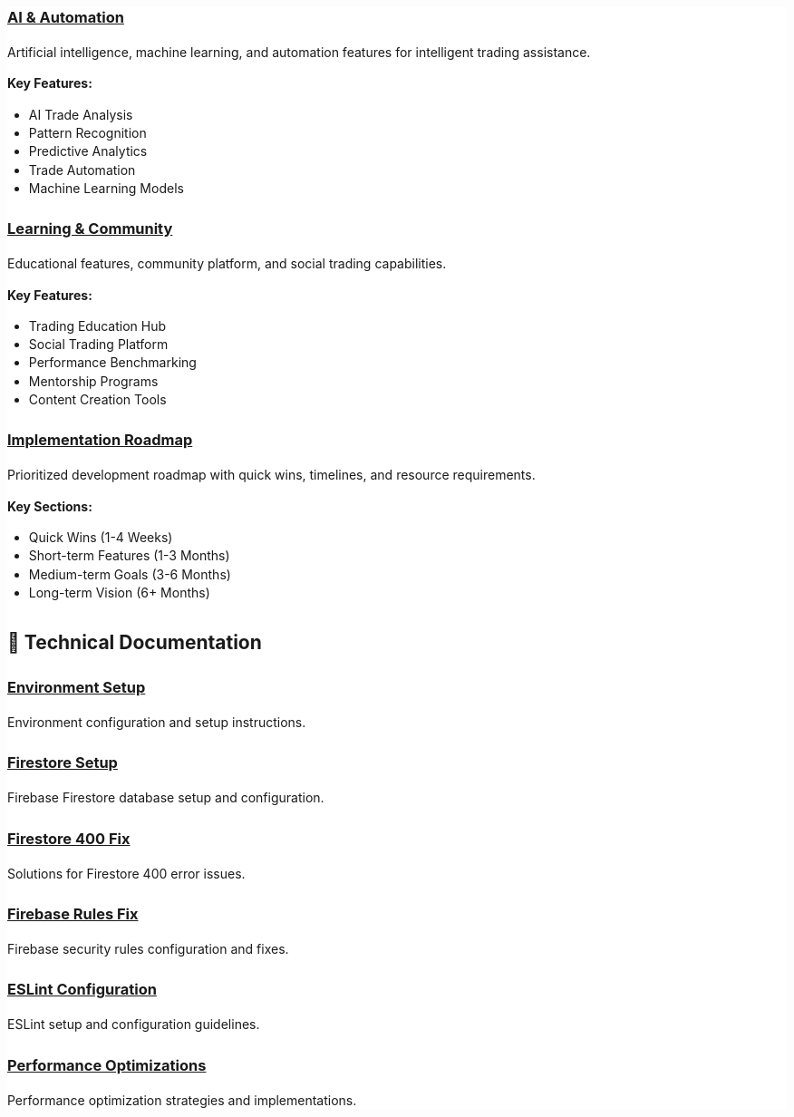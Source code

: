 ### [AI & Automation](./ai-automation.md)
Artificial intelligence, machine learning, and automation features for intelligent trading assistance.

**Key Features:**
- AI Trade Analysis
- Pattern Recognition
- Predictive Analytics
- Trade Automation
- Machine Learning Models

### [Learning & Community](./learning-community.md)
Educational features, community platform, and social trading capabilities.

**Key Features:**
- Trading Education Hub
- Social Trading Platform
- Performance Benchmarking
- Mentorship Programs
- Content Creation Tools

### [Implementation Roadmap](./implementation-roadmap.md)
Prioritized development roadmap with quick wins, timelines, and resource requirements.

**Key Sections:**
- Quick Wins (1-4 Weeks)
- Short-term Features (1-3 Months)
- Medium-term Goals (3-6 Months)
- Long-term Vision (6+ Months)

## 🔧 Technical Documentation

### [Environment Setup](./ENVIRONMENT.md)
Environment configuration and setup instructions.

### [Firestore Setup](./FIRESTORE_SETUP.md)
Firebase Firestore database setup and configuration.

### [Firestore 400 Fix](./FIRESTORE_400_FIX.md)
Solutions for Firestore 400 error issues.

### [Firebase Rules Fix](./FIREBASE_RULES_FIX.md)
Firebase security rules configuration and fixes.

### [ESLint Configuration](./ESLINT.md)
ESLint setup and configuration guidelines.

### [Performance Optimizations](./PERFORMANCE_OPTIMIZATIONS.md)
Performance optimization strategies and implementations.

